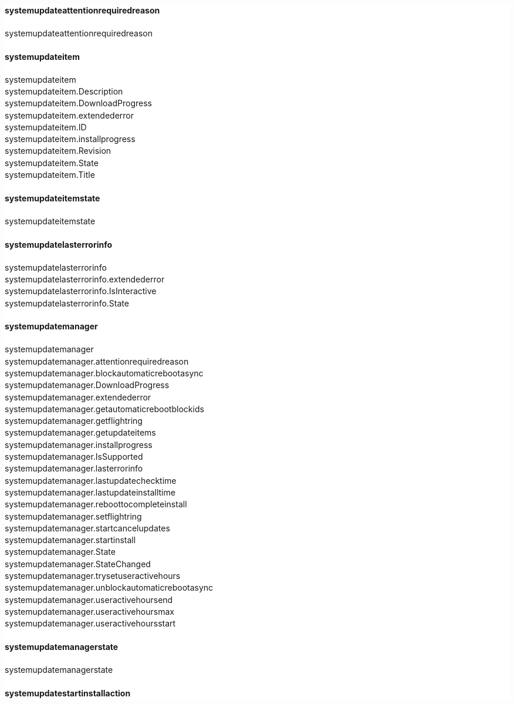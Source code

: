 #### [<a name="systemupdateattentionrequiredreason"></a>systemupdateattentionrequiredreason](https://docs.microsoft.com/uwp/api/windows.system.update.systemupdateattentionrequiredreason)

systemupdateattentionrequiredreason

#### [<a name="systemupdateitem"></a>systemupdateitem](https://docs.microsoft.com/uwp/api/windows.system.update.systemupdateitem)

systemupdateitem <br> systemupdateitem.Description <br> systemupdateitem.DownloadProgress <br> systemupdateitem.extendederror <br> systemupdateitem.ID <br> systemupdateitem.installprogress <br> systemupdateitem.Revision <br> systemupdateitem.State <br> systemupdateitem.Title

#### [<a name="systemupdateitemstate"></a>systemupdateitemstate](https://docs.microsoft.com/uwp/api/windows.system.update.systemupdateitemstate)

systemupdateitemstate

#### [<a name="systemupdatelasterrorinfo"></a>systemupdatelasterrorinfo](https://docs.microsoft.com/uwp/api/windows.system.update.systemupdatelasterrorinfo)

systemupdatelasterrorinfo <br> systemupdatelasterrorinfo.extendederror <br> systemupdatelasterrorinfo.IsInteractive <br> systemupdatelasterrorinfo.State

#### [<a name="systemupdatemanager"></a>systemupdatemanager](https://docs.microsoft.com/uwp/api/windows.system.update.systemupdatemanager)

systemupdatemanager <br> systemupdatemanager.attentionrequiredreason <br> systemupdatemanager.blockautomaticrebootasync <br> systemupdatemanager.DownloadProgress <br> systemupdatemanager.extendederror <br> systemupdatemanager.getautomaticrebootblockids <br> systemupdatemanager.getflightring <br> systemupdatemanager.getupdateitems <br> systemupdatemanager.installprogress <br> systemupdatemanager.IsSupported <br> systemupdatemanager.lasterrorinfo <br> systemupdatemanager.lastupdatechecktime <br> systemupdatemanager.lastupdateinstalltime <br> systemupdatemanager.reboottocompleteinstall <br> systemupdatemanager.setflightring <br> systemupdatemanager.startcancelupdates <br> systemupdatemanager.startinstall <br> systemupdatemanager.State <br> systemupdatemanager.StateChanged <br> systemupdatemanager.trysetuseractivehours <br> systemupdatemanager.unblockautomaticrebootasync <br> systemupdatemanager.useractivehoursend <br> systemupdatemanager.useractivehoursmax <br> systemupdatemanager.useractivehoursstart

#### [<a name="systemupdatemanagerstate"></a>systemupdatemanagerstate](https://docs.microsoft.com/uwp/api/windows.system.update.systemupdatemanagerstate)

systemupdatemanagerstate

#### [<a name="systemupdatestartinstallaction"></a>systemupdatestartinstallaction](https://docs.microsoft.com/uwp/api/windows.system.update.systemupdatestartinstallaction)
